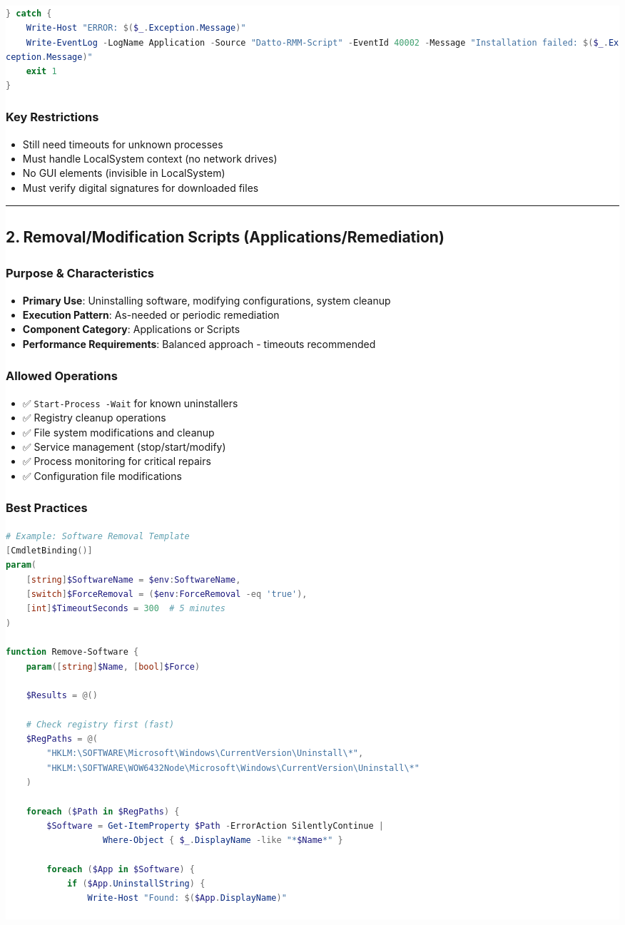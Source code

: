 ```powershell
} catch {
    Write-Host "ERROR: $($_.Exception.Message)"
    Write-EventLog -LogName Application -Source "Datto-RMM-Script" -EventId 40002 -Message "Installation failed: $($_.Exception.Message)"
    exit 1
}
```

### Key Restrictions
- Still need timeouts for unknown processes
- Must handle LocalSystem context (no network drives)
- No GUI elements (invisible in LocalSystem)
- Must verify digital signatures for downloaded files

---

## 2. Removal/Modification Scripts (Applications/Remediation)

### Purpose & Characteristics
- **Primary Use**: Uninstalling software, modifying configurations, system cleanup
- **Execution Pattern**: As-needed or periodic remediation
- **Component Category**: Applications or Scripts
- **Performance Requirements**: Balanced approach - timeouts recommended

### Allowed Operations
- ✅ `Start-Process -Wait` for known uninstallers
- ✅ Registry cleanup operations
- ✅ File system modifications and cleanup
- ✅ Service management (stop/start/modify)
- ✅ Process monitoring for critical repairs
- ✅ Configuration file modifications

### Best Practices
```powershell
# Example: Software Removal Template
[CmdletBinding()]
param(
    [string]$SoftwareName = $env:SoftwareName,
    [switch]$ForceRemoval = ($env:ForceRemoval -eq 'true'),
    [int]$TimeoutSeconds = 300  # 5 minutes
)

function Remove-Software {
    param([string]$Name, [bool]$Force)
    
    $Results = @()
    
    # Check registry first (fast)
    $RegPaths = @(
        "HKLM:\SOFTWARE\Microsoft\Windows\CurrentVersion\Uninstall\*",
        "HKLM:\SOFTWARE\WOW6432Node\Microsoft\Windows\CurrentVersion\Uninstall\*"
    )
    
    foreach ($Path in $RegPaths) {
        $Software = Get-ItemProperty $Path -ErrorAction SilentlyContinue | 
                   Where-Object { $_.DisplayName -like "*$Name*" }
        
        foreach ($App in $Software) {
            if ($App.UninstallString) {
                Write-Host "Found: $($App.DisplayName)"
                
```